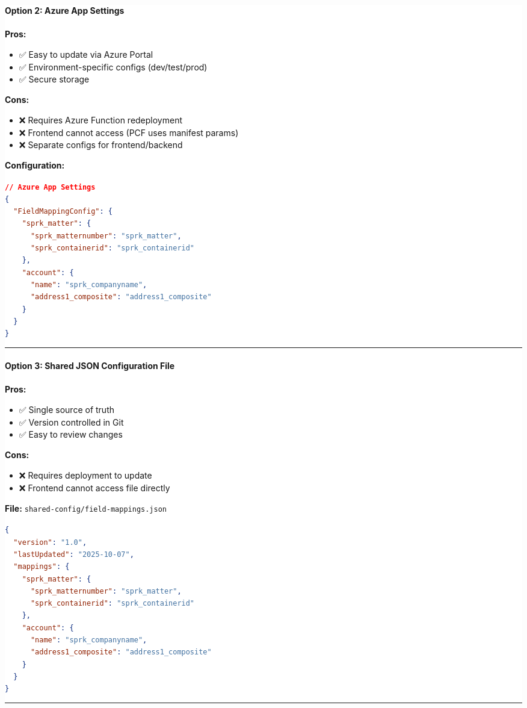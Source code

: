 
#### Option 2: Azure App Settings

**Pros:**
- ✅ Easy to update via Azure Portal
- ✅ Environment-specific configs (dev/test/prod)
- ✅ Secure storage

**Cons:**
- ❌ Requires Azure Function redeployment
- ❌ Frontend cannot access (PCF uses manifest params)
- ❌ Separate configs for frontend/backend

**Configuration:**
```json
// Azure App Settings
{
  "FieldMappingConfig": {
    "sprk_matter": {
      "sprk_matternumber": "sprk_matter",
      "sprk_containerid": "sprk_containerid"
    },
    "account": {
      "name": "sprk_companyname",
      "address1_composite": "address1_composite"
    }
  }
}
```

---

#### Option 3: Shared JSON Configuration File

**Pros:**
- ✅ Single source of truth
- ✅ Version controlled in Git
- ✅ Easy to review changes

**Cons:**
- ❌ Requires deployment to update
- ❌ Frontend cannot access file directly

**File:** `shared-config/field-mappings.json`
```json
{
  "version": "1.0",
  "lastUpdated": "2025-10-07",
  "mappings": {
    "sprk_matter": {
      "sprk_matternumber": "sprk_matter",
      "sprk_containerid": "sprk_containerid"
    },
    "account": {
      "name": "sprk_companyname",
      "address1_composite": "address1_composite"
    }
  }
}
```

---